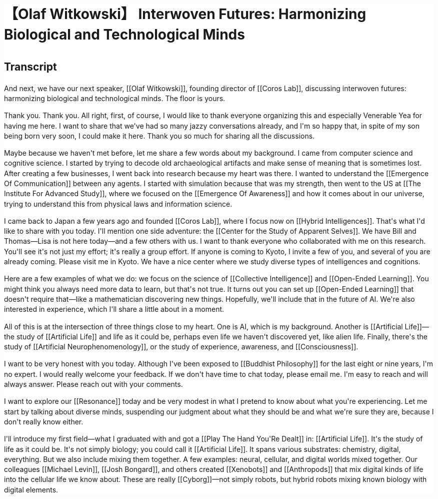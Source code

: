 # 【Olaf Witkowski】 Interwoven Futures: Harmonizing Biological and Technological Minds

## Transcript


And next, we have our next speaker, [[Olaf Witkowski]], founding director of [[Coros Lab]], discussing interwoven futures: harmonizing biological and technological minds. The floor is yours.

Thank you. Thank you. All right, first, of course, I would like to thank everyone organizing this and especially Venerable Yea for having me here. I want to share that we've had so many jazzy conversations already, and I'm so happy that, in spite of my son being born very soon, I could make it here. Thank you so much for sharing all the discussions.

Maybe because we haven't met before, let me share a few words about my background. I came from computer science and cognitive science. I started by trying to decode old archaeological artifacts and make sense of meaning that is sometimes lost. After creating a few businesses, I went back into research because my heart was there. I wanted to understand the [[Emergence Of Communication]] between any agents. I started with simulation because that was my strength, then went to the US at [[The Institute For Advanced Study]], where we focused on the [[Emergence Of Awareness]] and how it comes about in our universe, trying to understand this from physical laws and information science.

I came back to Japan a few years ago and founded [[Coros Lab]], where I focus now on [[Hybrid Intelligences]]. That's what I'd like to share with you today. I'll mention one side adventure: the [[Center for the Study of Apparent Selves]]. We have Bill and Thomas—Lisa is not here today—and a few others with us. I want to thank everyone who collaborated with me on this research. You'll see it's not just my effort; it's really a group effort. If anyone is coming to Kyoto, I invite a few of you, and several of you are already coming. Please visit me in Kyoto. We have a nice center where we study diverse types of intelligences and cognitions.

Here are a few examples of what we do: we focus on the science of [[Collective Intelligence]] and [[Open-Ended Learning]]. You might think you always need more data to learn, but that's not true. It turns out you can set up [[Open-Ended Learning]] that doesn't require that—like a mathematician discovering new things. Hopefully, we'll include that in the future of AI. We're also interested in experience, which I'll share a little about in a moment.

All of this is at the intersection of three things close to my heart. One is AI, which is my background. Another is [[Artificial Life]]—the study of [[Artificial Life]] and life as it could be, perhaps even life we haven't discovered yet, like alien life. Finally, there's the study of [[Artificial Neurophenomenology]], or the study of experience, awareness, and [[Consciousness]].

I want to be very honest with you today. Although I've been exposed to [[Buddhist Philosophy]] for the last eight or nine years, I'm no expert. I would really welcome your feedback. If we don't have time to chat today, please email me. I'm easy to reach and will always answer. Please reach out with your comments.

I want to explore our [[Resonance]] today and be very modest in what I pretend to know about what you're experiencing. Let me start by talking about diverse minds, suspending our judgment about what they should be and what we're sure they are, because I don't really know either.

I'll introduce my first field—what I graduated with and got a [[Play The Hand You'Re Dealt]] in: [[Artificial Life]]. It's the study of life as it could be. It's not simply biology; you could call it [[Artificial Life]]. It spans various substrates: chemistry, digital, everything. But we also include mixing them together. A few examples: neural, cellular, and digital worlds mixed together. Our colleagues [[Michael Levin]], [[Josh Bongard]], and others created [[Xenobots]] and [[Anthropods]] that mix digital kinds of life into the cellular life we know about. These are really [[Cyborg]]—not simply robots, but hybrid robots mixing known biology with digital elements.
